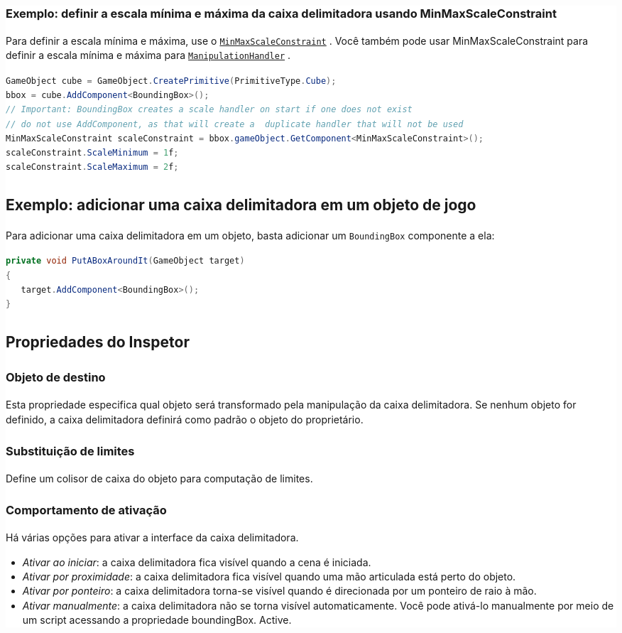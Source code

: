 ### <a name="example-set-minimum-maximum-bounding-box-scale-using-minmaxscaleconstraint"></a>Exemplo: definir a escala mínima e máxima da caixa delimitadora usando MinMaxScaleConstraint

Para definir a escala mínima e máxima, use o [`MinMaxScaleConstraint`](xref:Microsoft.MixedReality.Toolkit.UI.MinMaxScaleConstraint) . Você também pode usar MinMaxScaleConstraint para definir a escala mínima e máxima para [`ManipulationHandler`](xref:Microsoft.MixedReality.Toolkit.UI.ManipulationHandler) .

```c#
GameObject cube = GameObject.CreatePrimitive(PrimitiveType.Cube);
bbox = cube.AddComponent<BoundingBox>();
// Important: BoundingBox creates a scale handler on start if one does not exist
// do not use AddComponent, as that will create a  duplicate handler that will not be used
MinMaxScaleConstraint scaleConstraint = bbox.gameObject.GetComponent<MinMaxScaleConstraint>();
scaleConstraint.ScaleMinimum = 1f;
scaleConstraint.ScaleMaximum = 2f;
```

## <a name="example-add-bounding-box-around-a-game-object"></a>Exemplo: adicionar uma caixa delimitadora em um objeto de jogo

Para adicionar uma caixa delimitadora em um objeto, basta adicionar um `BoundingBox` componente a ela:

```c#
private void PutABoxAroundIt(GameObject target)
{
   target.AddComponent<BoundingBox>();
}
```

## <a name="inspector-properties"></a>Propriedades do Inspetor

### <a name="target-object"></a>Objeto de destino

Esta propriedade especifica qual objeto será transformado pela manipulação da caixa delimitadora. Se nenhum objeto for definido, a caixa delimitadora definirá como padrão o objeto do proprietário.

### <a name="bounds-override"></a>Substituição de limites

Define um colisor de caixa do objeto para computação de limites.

### <a name="activation-behavior"></a>Comportamento de ativação

Há várias opções para ativar a interface da caixa delimitadora.

* *Ativar ao iniciar*: a caixa delimitadora fica visível quando a cena é iniciada.
* *Ativar por proximidade*: a caixa delimitadora fica visível quando uma mão articulada está perto do objeto.
* *Ativar por ponteiro*: a caixa delimitadora torna-se visível quando é direcionada por um ponteiro de raio à mão.
* *Ativar manualmente*: a caixa delimitadora não se torna visível automaticamente. Você pode ativá-lo manualmente por meio de um script acessando a propriedade boundingBox. Active.
